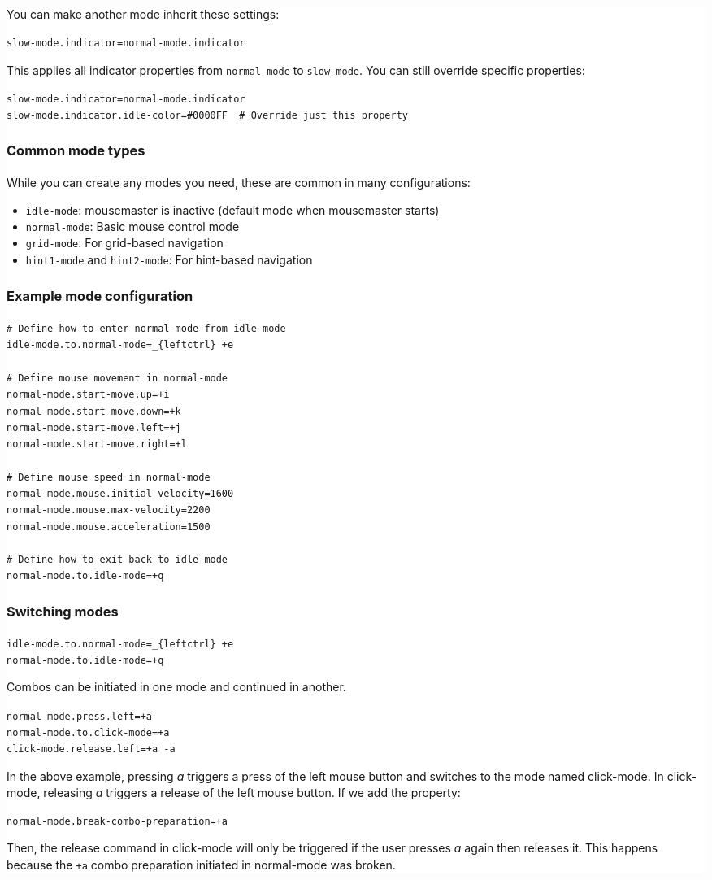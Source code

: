 You can make another mode inherit these settings:
```properties
slow-mode.indicator=normal-mode.indicator
```

This applies all indicator properties from `normal-mode` to `slow-mode`. You can still override specific properties:
```properties
slow-mode.indicator=normal-mode.indicator
slow-mode.indicator.idle-color=#0000FF  # Override just this property
```

### Common mode types

While you can create any modes you need, these are common in many configurations:

- `idle-mode`: mousemaster is inactive (default mode when mousemaster starts)
- `normal-mode`: Basic mouse control mode
- `grid-mode`: For grid-based navigation
- `hint1-mode` and `hint2-mode`: For hint-based navigation

### Example mode configuration

```properties
# Define how to enter normal-mode from idle-mode
idle-mode.to.normal-mode=_{leftctrl} +e

# Define mouse movement in normal-mode
normal-mode.start-move.up=+i
normal-mode.start-move.down=+k
normal-mode.start-move.left=+j
normal-mode.start-move.right=+l

# Define mouse speed in normal-mode
normal-mode.mouse.initial-velocity=1600
normal-mode.mouse.max-velocity=2200
normal-mode.mouse.acceleration=1500

# Define how to exit back to idle-mode
normal-mode.to.idle-mode=+q
```

### Switching modes
```properties
idle-mode.to.normal-mode=_{leftctrl} +e
normal-mode.to.idle-mode=+q
```

Combos can be initiated in one mode and continued in another.
```properties
normal-mode.press.left=+a
normal-mode.to.click-mode=+a
click-mode.release.left=+a -a
```
In the above example, pressing _a_ triggers a press of the left mouse button and switches
to the mode named click-mode. In click-mode, releasing _a_ triggers a release of the left mouse button.
If we add the property:
```properties
normal-mode.break-combo-preparation=+a
```
Then, the release command in click-mode will only be triggered if the user presses _a_
again then releases it. This happens because the `+a` combo preparation initiated in normal-mode was broken.
